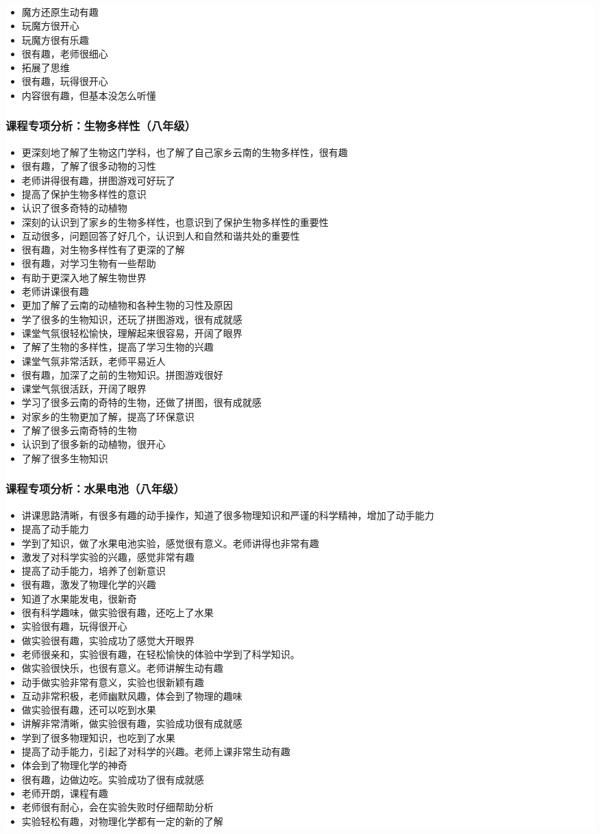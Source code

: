 * 魔方还原生动有趣
* 玩魔方很开心
* 玩魔方很有乐趣
* 很有趣，老师很细心
* 拓展了思维
* 很有趣，玩得很开心
* 内容很有趣，但基本没怎么听懂

### 课程专项分析：生物多样性（八年级）
* 更深刻地了解了生物这门学科，也了解了自己家乡云南的生物多样性，很有趣
* 很有趣，了解了很多动物的习性
* 老师讲得很有趣，拼图游戏可好玩了
* 提高了保护生物多样性的意识
* 认识了很多奇特的动植物
* 深刻的认识到了家乡的生物多样性，也意识到了保护生物多样性的重要性
* 互动很多，问题回答了好几个，认识到人和自然和谐共处的重要性
* 很有趣，对生物多样性有了更深的了解
* 很有趣，对学习生物有一些帮助
* 有助于更深入地了解生物世界
* 老师讲课很有趣
* 更加了解了云南的动植物和各种生物的习性及原因
* 学了很多的生物知识，还玩了拼图游戏，很有成就感
* 课堂气氛很轻松愉快，理解起来很容易，开阔了眼界
* 了解了生物的多样性，提高了学习生物的兴趣
* 课堂气氛非常活跃，老师平易近人
* 很有趣，加深了之前的生物知识。拼图游戏很好
* 课堂气氛很活跃，开阔了眼界
* 学习了很多云南的奇特的生物，还做了拼图，很有成就感
* 对家乡的生物更加了解，提高了环保意识
* 了解了很多云南奇特的生物
* 认识到了很多新的动植物，很开心
* 了解了很多生物知识

### 课程专项分析：水果电池（八年级）
* 讲课思路清晰，有很多有趣的动手操作，知道了很多物理知识和严谨的科学精神，增加了动手能力
* 提高了动手能力
* 学到了知识，做了水果电池实验，感觉很有意义。老师讲得也非常有趣
* 激发了对科学实验的兴趣，感觉非常有趣
* 提高了动手能力，培养了创新意识
* 很有趣，激发了物理化学的兴趣
* 知道了水果能发电，很新奇
* 很有科学趣味，做实验很有趣，还吃上了水果
* 实验很有趣，玩得很开心
* 做实验很有趣，实验成功了感觉大开眼界
* 老师很亲和，实验很有趣，在轻松愉快的体验中学到了科学知识。
* 做实验很快乐，也很有意义。老师讲解生动有趣
* 动手做实验非常有意义，实验也很新颖有趣
* 互动非常积极，老师幽默风趣，体会到了物理的趣味
* 做实验很有趣，还可以吃到水果
* 讲解非常清晰，做实验很有趣，实验成功很有成就感
* 学到了很多物理知识，也吃到了水果
* 提高了动手能力，引起了对科学的兴趣。老师上课非常生动有趣
* 体会到了物理化学的神奇
* 很有趣，边做边吃。实验成功了很有成就感
* 老师开朗，课程有趣
* 老师很有耐心，会在实验失败时仔细帮助分析
* 实验轻松有趣，对物理化学都有一定的新的了解